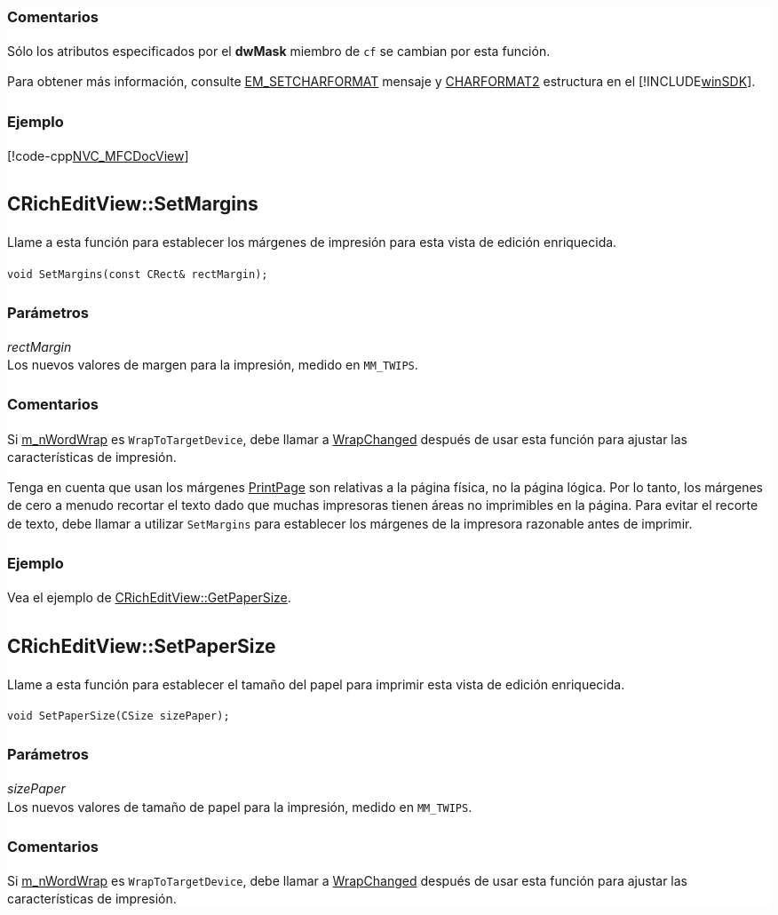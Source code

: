 ### <a name="remarks"></a>Comentarios  
 Sólo los atributos especificados por el **dwMask** miembro de `cf` se cambian por esta función.  
  
 Para obtener más información, consulte [EM_SETCHARFORMAT](http://msdn.microsoft.com/library/windows/desktop/bb774230) mensaje y [CHARFORMAT2](http://msdn.microsoft.com/library/windows/desktop/bb787883) estructura en el [!INCLUDE[winSDK](../../atl/includes/winsdk_md.md)].  
  
### <a name="example"></a>Ejemplo  
 [!code-cpp[NVC_MFCDocView&#152;](../../mfc/codesnippet/cpp/cricheditview-class_2.cpp)]  
  
##  <a name="a-namesetmarginsa--cricheditviewsetmargins"></a><a name="setmargins"></a>CRichEditView::SetMargins  
 Llame a esta función para establecer los márgenes de impresión para esta vista de edición enriquecida.  
  
```  
void SetMargins(const CRect& rectMargin);
```  
  
### <a name="parameters"></a>Parámetros  
 *rectMargin*  
 Los nuevos valores de margen para la impresión, medido en `MM_TWIPS`.  
  
### <a name="remarks"></a>Comentarios  
 Si [m_nWordWrap](#m_nwordwrap) es `WrapToTargetDevice`, debe llamar a [WrapChanged](#wrapchanged) después de usar esta función para ajustar las características de impresión.  
  
 Tenga en cuenta que usan los márgenes [PrintPage](#printpage) son relativas a la página física, no la página lógica. Por lo tanto, los márgenes de cero a menudo recortar el texto dado que muchas impresoras tienen áreas no imprimibles en la página. Para evitar el recorte de texto, debe llamar a utilizar `SetMargins` para establecer los márgenes de la impresora razonable antes de imprimir.  
  
### <a name="example"></a>Ejemplo  
  Vea el ejemplo de [CRichEditView::GetPaperSize](#getpapersize).  
  
##  <a name="a-namesetpapersizea--cricheditviewsetpapersize"></a><a name="setpapersize"></a>CRichEditView::SetPaperSize  
 Llame a esta función para establecer el tamaño del papel para imprimir esta vista de edición enriquecida.  
  
```  
void SetPaperSize(CSize sizePaper);
```  
  
### <a name="parameters"></a>Parámetros  
 *sizePaper*  
 Los nuevos valores de tamaño de papel para la impresión, medido en `MM_TWIPS`.  
  
### <a name="remarks"></a>Comentarios  
 Si [m_nWordWrap](#m_nwordwrap) es `WrapToTargetDevice`, debe llamar a [WrapChanged](#wrapchanged) después de usar esta función para ajustar las características de impresión.  
  